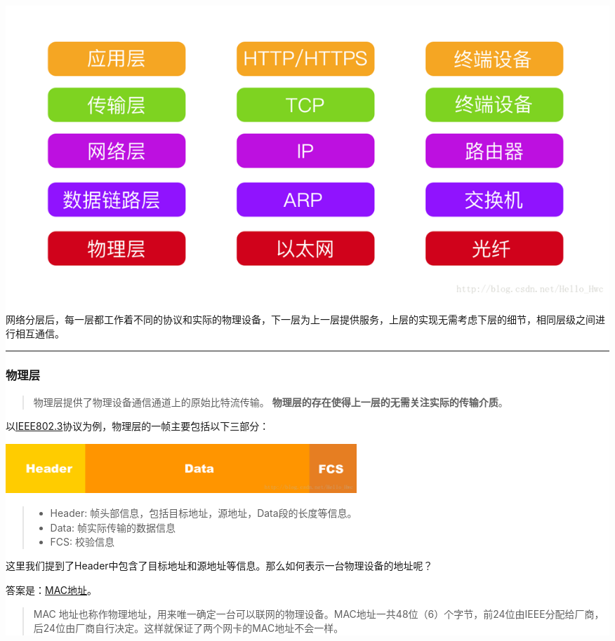 <img src="./images/network_layer_2.png" width="900">

网络分层后，每一层都工作着不同的协议和实际的物理设备，下一层为上一层提供服务，上层的实现无需考虑下层的细节，相同层级之间进行相互通信。


----

### 物理层 

> 物理层提供了物理设备通信通道上的原始比特流传输。
> **物理层的存在使得上一层的无需关注实际的传输介质**。

以[IEEE802.3](https://zh.wikipedia.org/wiki/%E4%BB%A5%E5%A4%AA%E7%BD%91%E5%B8%A7%E6%A0%BC%E5%BC%8F)协议为例，物理层的一帧主要包括以下三部分：

<img src="./images/network_layer_3.png" width="500">

> - Header: 帧头部信息，包括目标地址，源地址，Data段的长度等信息。
> - Data: 帧实际传输的数据信息
> - FCS: 校验信息

这里我们提到了Header中包含了目标地址和源地址等信息。那么如何表示一台物理设备的地址呢？

答案是：[MAC地址](https://zh.wikipedia.org/wiki/MAC%E5%9C%B0%E5%9D%80)。

> MAC 地址也称作物理地址，用来唯一确定一台可以联网的物理设备。MAC地址一共48位（6）个字节，前24位由IEEE分配给厂商，后24位由厂商自行决定。这样就保证了两个网卡的MAC地址不会一样。
